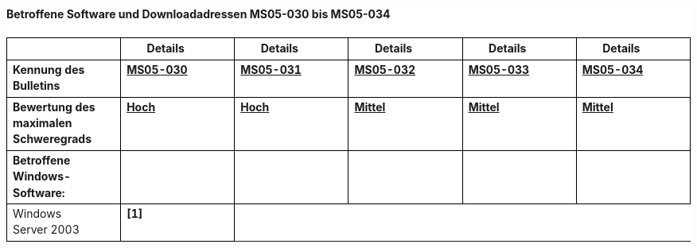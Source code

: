 </tbody>
</table>
  
#### Betroffene Software und Downloadadressen MS05-030 bis MS05-034
 
<p> </p>
<table style="width:100%;">
<colgroup>
<col width="16%" />
<col width="16%" />
<col width="16%" />
<col width="16%" />
<col width="16%" />
<col width="16%" />
</colgroup>
<thead>
<tr class="header">
<th style="border:1px solid black;" ></th>
<th style="border:1px solid black;" >Details        </th>
<th style="border:1px solid black;" >Details        </th>
<th style="border:1px solid black;" >Details        </th>
<th style="border:1px solid black;" >Details        </th>
<th style="border:1px solid black;" >Details        </th>
</tr>
</thead>
<tbody>
<tr class="odd">
<td style="border:1px solid black;"><strong>Kennung des Bulletins</strong></td>
<td style="border:1px solid black;"><a href="http://www.microsoft.com/germany/technet/sicherheit/bulletins/ms05-030.mspx"><strong>MS05-030</strong></a></td>
<td style="border:1px solid black;"><a href="http://www.microsoft.com/germany/technet/sicherheit/bulletins/ms05-031.mspx"><strong>MS05-031</strong></a></td>
<td style="border:1px solid black;"><a href="http://www.microsoft.com/germany/technet/sicherheit/bulletins/ms05-032.mspx"><strong>MS05-032</strong></a></td>
<td style="border:1px solid black;"><a href="http://www.microsoft.com/germany/technet/sicherheit/bulletins/ms05-033.mspx"><strong>MS05-033</strong></a></td>
<td style="border:1px solid black;"><a href="http://www.microsoft.com/germany/technet/sicherheit/bulletins/ms05-034.mspx"><strong>MS05-034</strong></a></td>
</tr>
<tr class="even">
<td style="border:1px solid black;"><strong>Bewertung des maximalen Schweregrads</strong></td>
<td style="border:1px solid black;"><a href="http://www.microsoft.com/germany/technet/datenbank/articles/527029.mspx"><strong>Hoch</strong></a></td>
<td style="border:1px solid black;"><a href="http://www.microsoft.com/germany/technet/datenbank/articles/527029.mspx"><strong>Hoch</strong></a></td>
<td style="border:1px solid black;"><a href="http://www.microsoft.com/germany/technet/datenbank/articles/527029.mspx"><strong>Mittel</strong></a></td>
<td style="border:1px solid black;"><a href="http://www.microsoft.com/germany/technet/datenbank/articles/527029.mspx"><strong>Mittel</strong></a></td>
<td style="border:1px solid black;"><a href="http://www.microsoft.com/germany/technet/datenbank/articles/527029.mspx"><strong>Mittel</strong></a></td>
</tr>
<tr class="odd">
<td style="border:1px solid black;"><strong>Betroffene Windows-Software:</strong></td>
<td style="border:1px solid black;"></td>
<td style="border:1px solid black;"></td>
<td style="border:1px solid black;"></td>
<td style="border:1px solid black;"></td>
<td style="border:1px solid black;"></td>
</tr>
<tr class="even">
<td style="border:1px solid black;">Windows Server 2003</td>
<td style="border:1px solid black;"><strong>[1]</strong></td>